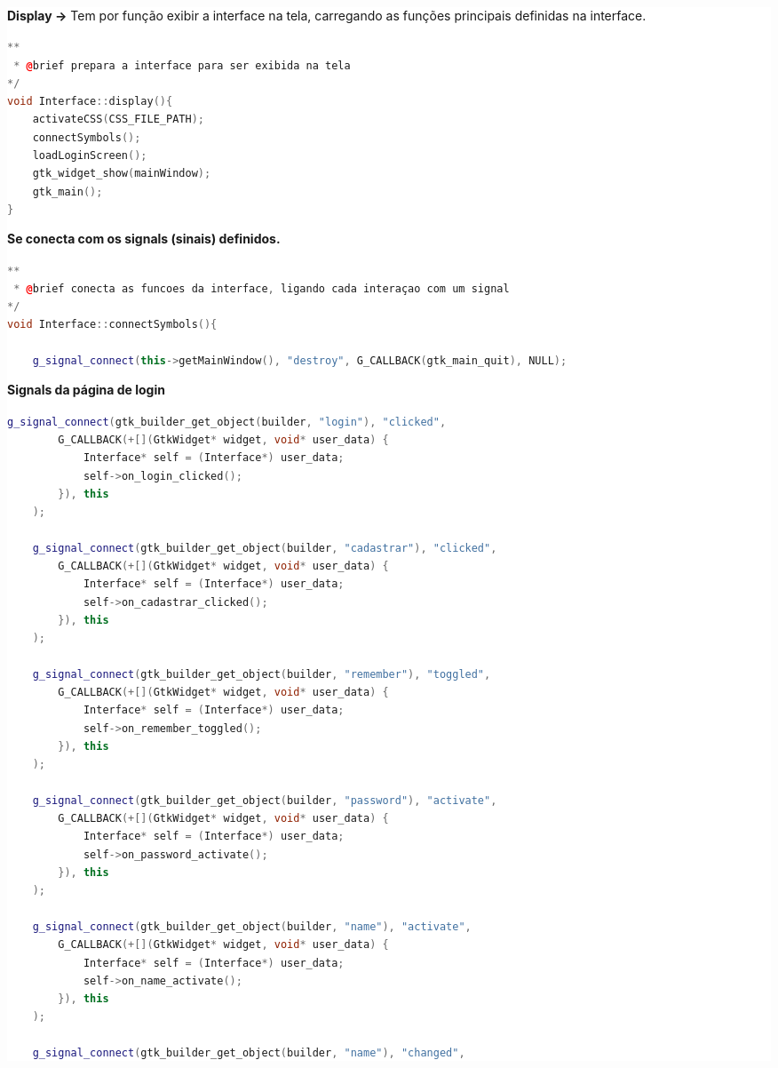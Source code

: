 **Display →** Tem por função exibir a interface na tela, carregando as funções principais definidas na interface.

```cpp
**
 * @brief prepara a interface para ser exibida na tela
*/
void Interface::display(){
    activateCSS(CSS_FILE_PATH);
    connectSymbols();
    loadLoginScreen();
    gtk_widget_show(mainWindow);
    gtk_main();
}
```

**Se conecta com os signals (sinais) definidos.**

```cpp
**
 * @brief conecta as funcoes da interface, ligando cada interaçao com um signal
*/
void Interface::connectSymbols(){   

    g_signal_connect(this->getMainWindow(), "destroy", G_CALLBACK(gtk_main_quit), NULL);

```

**Signals da página de login**

```cpp
g_signal_connect(gtk_builder_get_object(builder, "login"), "clicked",
        G_CALLBACK(+[](GtkWidget* widget, void* user_data) {
            Interface* self = (Interface*) user_data;
            self->on_login_clicked();
        }), this
    );

    g_signal_connect(gtk_builder_get_object(builder, "cadastrar"), "clicked",
        G_CALLBACK(+[](GtkWidget* widget, void* user_data) {
            Interface* self = (Interface*) user_data;
            self->on_cadastrar_clicked();
        }), this
    );

    g_signal_connect(gtk_builder_get_object(builder, "remember"), "toggled",
        G_CALLBACK(+[](GtkWidget* widget, void* user_data) {
            Interface* self = (Interface*) user_data;
            self->on_remember_toggled();
        }), this
    );

    g_signal_connect(gtk_builder_get_object(builder, "password"), "activate",
        G_CALLBACK(+[](GtkWidget* widget, void* user_data) {
            Interface* self = (Interface*) user_data;
            self->on_password_activate();
        }), this
    );

    g_signal_connect(gtk_builder_get_object(builder, "name"), "activate",
        G_CALLBACK(+[](GtkWidget* widget, void* user_data) {
            Interface* self = (Interface*) user_data;
            self->on_name_activate();
        }), this
    );

    g_signal_connect(gtk_builder_get_object(builder, "name"), "changed",
```